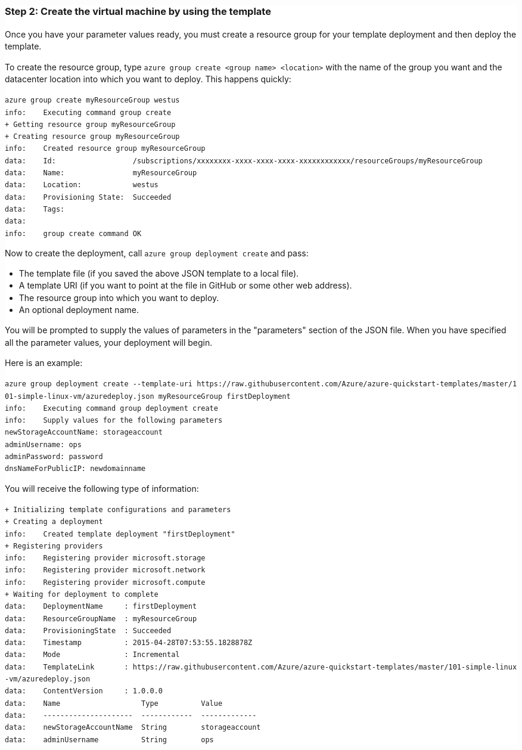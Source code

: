
### Step 2: Create the virtual machine by using the template

Once you have your parameter values ready, you must create a resource group for your template deployment and then deploy the template.

To create the resource group, type `azure group create <group name> <location>` with the name of the group you want and the datacenter location into which you want to deploy. This happens quickly:

    azure group create myResourceGroup westus
    info:    Executing command group create
    + Getting resource group myResourceGroup
    + Creating resource group myResourceGroup
    info:    Created resource group myResourceGroup
    data:    Id:                  /subscriptions/xxxxxxxx-xxxx-xxxx-xxxx-xxxxxxxxxxxx/resourceGroups/myResourceGroup
    data:    Name:                myResourceGroup
    data:    Location:            westus
    data:    Provisioning State:  Succeeded
    data:    Tags:
    data:
    info:    group create command OK


Now to create the deployment, call `azure group deployment create` and pass:

- The template file (if you saved the above JSON template to a local file).
- A template URI (if you want to point at the file in GitHub or some other web address).
- The resource group into which you want to deploy.
- An optional deployment name.

You will be prompted to supply the values of parameters in the "parameters" section of the JSON file. When you have specified all the parameter values, your deployment will begin.

Here is an example:

    azure group deployment create --template-uri https://raw.githubusercontent.com/Azure/azure-quickstart-templates/master/101-simple-linux-vm/azuredeploy.json myResourceGroup firstDeployment
    info:    Executing command group deployment create
    info:    Supply values for the following parameters
    newStorageAccountName: storageaccount
    adminUsername: ops
    adminPassword: password
    dnsNameForPublicIP: newdomainname

You will receive the following type of information:

    + Initializing template configurations and parameters
    + Creating a deployment
    info:    Created template deployment "firstDeployment"
    + Registering providers
    info:    Registering provider microsoft.storage
    info:    Registering provider microsoft.network
    info:    Registering provider microsoft.compute
    + Waiting for deployment to complete
    data:    DeploymentName     : firstDeployment
    data:    ResourceGroupName  : myResourceGroup
    data:    ProvisioningState  : Succeeded
    data:    Timestamp          : 2015-04-28T07:53:55.1828878Z
    data:    Mode               : Incremental
    data:    TemplateLink       : https://raw.githubusercontent.com/Azure/azure-quickstart-templates/master/101-simple-linux-vm/azuredeploy.json
    data:    ContentVersion     : 1.0.0.0
    data:    Name                   Type          Value
    data:    ---------------------  ------------  -------------
    data:    newStorageAccountName  String        storageaccount
    data:    adminUsername          String        ops